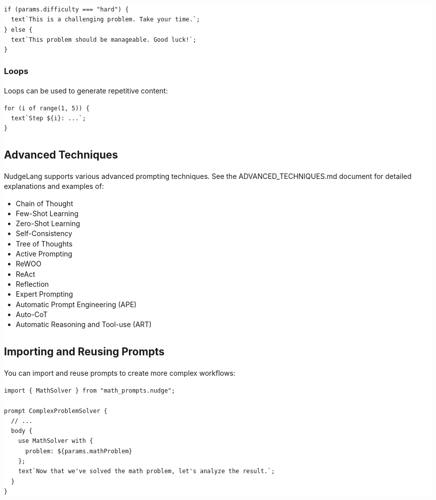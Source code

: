 ```nudgelang
if (params.difficulty === "hard") {
  text`This is a challenging problem. Take your time.`;
} else {
  text`This problem should be manageable. Good luck!`;
}
```

### Loops

Loops can be used to generate repetitive content:

```nudgelang
for (i of range(1, 5)) {
  text`Step ${i}: ...`;
}
```

## Advanced Techniques

NudgeLang supports various advanced prompting techniques. See the ADVANCED_TECHNIQUES.md document for detailed explanations and examples of:

- Chain of Thought
- Few-Shot Learning
- Zero-Shot Learning
- Self-Consistency
- Tree of Thoughts
- Active Prompting
- ReWOO
- ReAct
- Reflection
- Expert Prompting
- Automatic Prompt Engineering (APE)
- Auto-CoT
- Automatic Reasoning and Tool-use (ART)

## Importing and Reusing Prompts

You can import and reuse prompts to create more complex workflows:

```nudgelang
import { MathSolver } from "math_prompts.nudge";

prompt ComplexProblemSolver {
  // ...
  body {
    use MathSolver with {
      problem: ${params.mathProblem}
    };
    text`Now that we've solved the math problem, let's analyze the result.`;
  }
}
```

